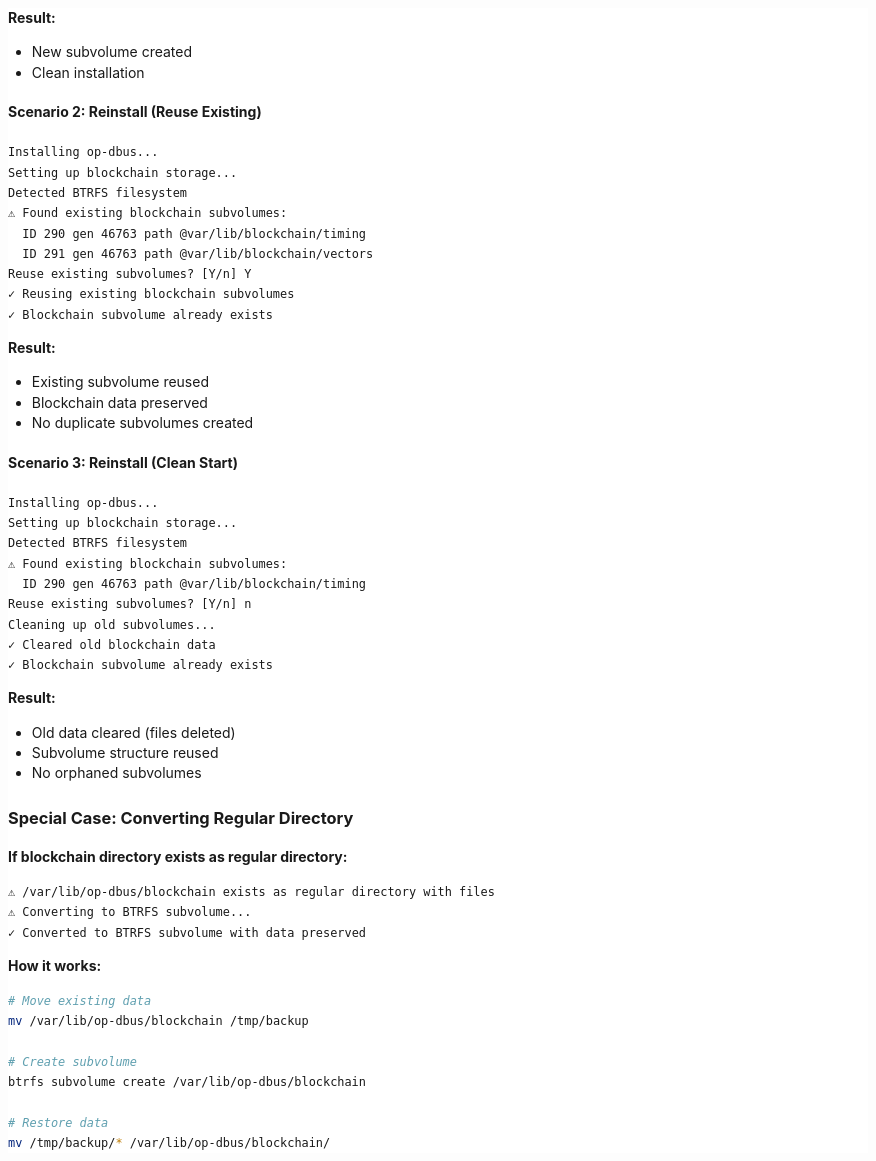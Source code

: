 **Result:**
- New subvolume created
- Clean installation

#### Scenario 2: Reinstall (Reuse Existing)
```
Installing op-dbus...
Setting up blockchain storage...
Detected BTRFS filesystem
⚠ Found existing blockchain subvolumes:
  ID 290 gen 46763 path @var/lib/blockchain/timing
  ID 291 gen 46763 path @var/lib/blockchain/vectors
Reuse existing subvolumes? [Y/n] Y
✓ Reusing existing blockchain subvolumes
✓ Blockchain subvolume already exists
```

**Result:**
- Existing subvolume reused
- Blockchain data preserved
- No duplicate subvolumes created

#### Scenario 3: Reinstall (Clean Start)
```
Installing op-dbus...
Setting up blockchain storage...
Detected BTRFS filesystem
⚠ Found existing blockchain subvolumes:
  ID 290 gen 46763 path @var/lib/blockchain/timing
Reuse existing subvolumes? [Y/n] n
Cleaning up old subvolumes...
✓ Cleared old blockchain data
✓ Blockchain subvolume already exists
```

**Result:**
- Old data cleared (files deleted)
- Subvolume structure reused
- No orphaned subvolumes

### Special Case: Converting Regular Directory

**If blockchain directory exists as regular directory:**

```bash
⚠ /var/lib/op-dbus/blockchain exists as regular directory with files
⚠ Converting to BTRFS subvolume...
✓ Converted to BTRFS subvolume with data preserved
```

**How it works:**
```bash
# Move existing data
mv /var/lib/op-dbus/blockchain /tmp/backup

# Create subvolume
btrfs subvolume create /var/lib/op-dbus/blockchain

# Restore data
mv /tmp/backup/* /var/lib/op-dbus/blockchain/
```
